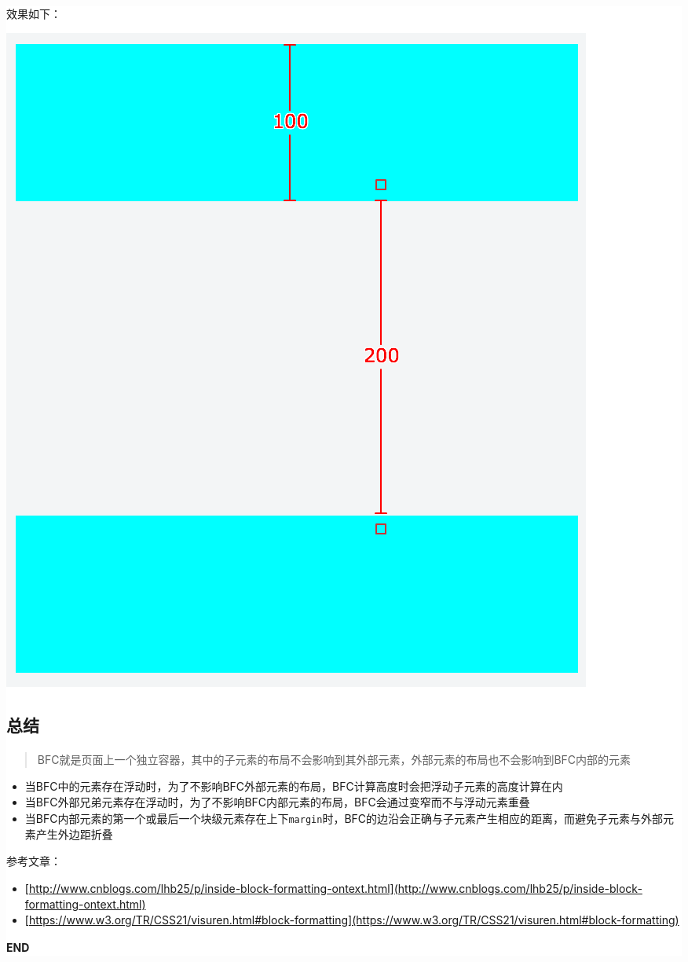 效果如下：

![margin_collapse](../assets/images/posts/bfc/margin-not-collapse.png)


## 总结

> BFC就是页面上一个独立容器，其中的子元素的布局不会影响到其外部元素，外部元素的布局也不会影响到BFC内部的元素

- 当BFC中的元素存在浮动时，为了不影响BFC外部元素的布局，BFC计算高度时会把浮动子元素的高度计算在内
- 当BFC外部兄弟元素存在浮动时，为了不影响BFC内部元素的布局，BFC会通过变窄而不与浮动元素重叠
- 当BFC内部元素的第一个或最后一个块级元素存在上下`margin`时，BFC的边沿会正确与子元素产生相应的距离，而避免子元素与外部元素产生外边距折叠


参考文章：

- [http://www.cnblogs.com/lhb25/p/inside-block-formatting-ontext.html](http://www.cnblogs.com/lhb25/p/inside-block-formatting-ontext.html)
- [https://www.w3.org/TR/CSS21/visuren.html#block-formatting](https://www.w3.org/TR/CSS21/visuren.html#block-formatting)

**END**